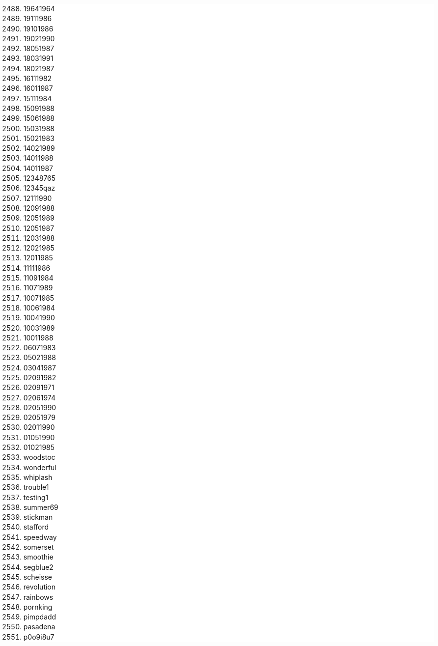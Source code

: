 2488. 19641964
2489. 19111986
2490. 19101986
2491. 19021990
2492. 18051987
2493. 18031991
2494. 18021987
2495. 16111982
2496. 16011987
2497. 15111984
2498. 15091988
2499. 15061988
2500. 15031988
2501. 15021983
2502. 14021989
2503. 14011988
2504. 14011987
2505. 12348765
2506. 12345qaz
2507. 12111990
2508. 12091988
2509. 12051989
2510. 12051987
2511. 12031988
2512. 12021985
2513. 12011985
2514. 11111986
2515. 11091984
2516. 11071989
2517. 10071985
2518. 10061984
2519. 10041990
2520. 10031989
2521. 10011988
2522. 06071983
2523. 05021988
2524. 03041987
2525. 02091982
2526. 02091971
2527. 02061974
2528. 02051990
2529. 02051979
2530. 02011990
2531. 01051990
2532. 01021985
2533. woodstoc
2534. wonderful
2535. whiplash
2536. trouble1
2537. testing1
2538. summer69
2539. stickman
2540. stafford
2541. speedway
2542. somerset
2543. smoothie
2544. segblue2
2545. scheisse
2546. revolution
2547. rainbows
2548. pornking
2549. pimpdadd
2550. pasadena
2551. p0o9i8u7